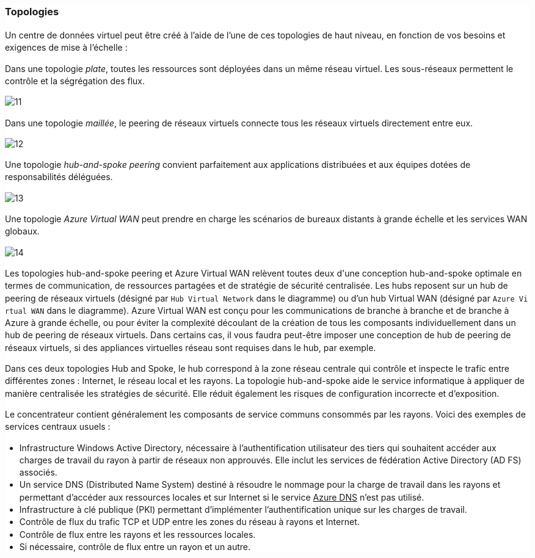 ### <a name="topologies"></a>Topologies

Un centre de données virtuel peut être créé à l’aide de l’une de ces topologies de haut niveau, en fonction de vos besoins et exigences de mise à l’échelle :

Dans une topologie *plate*, toutes les ressources sont déployées dans un même réseau virtuel. Les sous-réseaux permettent le contrôle et la ségrégation des flux.

![11][11]

Dans une topologie *maillée*, le peering de réseaux virtuels connecte tous les réseaux virtuels directement entre eux.

![12][12]

Une topologie *hub-and-spoke peering* convient parfaitement aux applications distribuées et aux équipes dotées de responsabilités déléguées.

![13][13]

Une topologie *Azure Virtual WAN* peut prendre en charge les scénarios de bureaux distants à grande échelle et les services WAN globaux.

![14][14]

Les topologies hub-and-spoke peering et Azure Virtual WAN relèvent toutes deux d'une conception hub-and-spoke optimale en termes de communication, de ressources partagées et de stratégie de sécurité centralisée. Les hubs reposent sur un hub de peering de réseaux virtuels (désigné par `Hub Virtual Network` dans le diagramme) ou d’un hub Virtual WAN (désigné par `Azure Virtual WAN` dans le diagramme). Azure Virtual WAN est conçu pour les communications de branche à branche et de branche à Azure à grande échelle, ou pour éviter la complexité découlant de la création de tous les composants individuellement dans un hub de peering de réseaux virtuels. Dans certains cas, il vous faudra peut-être imposer une conception de hub de peering de réseaux virtuels, si des appliances virtuelles réseau sont requises dans le hub, par exemple.

Dans ces deux topologies Hub and Spoke, le hub correspond à la zone réseau centrale qui contrôle et inspecte le trafic entre différentes zones : Internet, le réseau local et les rayons. La topologie hub-and-spoke aide le service informatique à appliquer de manière centralisée les stratégies de sécurité. Elle réduit également les risques de configuration incorrecte et d’exposition.

Le concentrateur contient généralement les composants de service communs consommés par les rayons. Voici des exemples de services centraux usuels :

- Infrastructure Windows Active Directory, nécessaire à l’authentification utilisateur des tiers qui souhaitent accéder aux charges de travail du rayon à partir de réseaux non approuvés. Elle inclut les services de fédération Active Directory (AD FS) associés.
- Un service DNS (Distributed Name System) destiné à résoudre le nommage pour la charge de travail dans les rayons et permettant d’accéder aux ressources locales et sur Internet si le service [Azure DNS][DNS] n’est pas utilisé.
- Infrastructure à clé publique (PKI) permettant d’implémenter l’authentification unique sur les charges de travail.
- Contrôle de flux du trafic TCP et UDP entre les zones du réseau à rayons et Internet.
- Contrôle de flux entre les rayons et les ressources locales.
- Si nécessaire, contrôle de flux entre un rayon et un autre.


[0]: ../_images/vdc/networking-vdc-redundant.png "Exemples de chevauchement de composants"
[2]: ../_images/vdc/networking-vdc-cluster.png "Cluster de concentrateurs et de rayons"
[3]: ../_images/vdc/networking-vdc-spoke-to-spoke.png "Rayon à rayon"
[4]: ../_images/vdc/networking-vdc-block-level-diagram.png "Diagramme de niveau bloc du centre de données virtuel"
[5]: ../_images/vdc/networking-vdc-users-groups-subscriptions.png "Utilisateurs, groupes, abonnements et projets"
[6]: ../_images/vdc/networking-vdc-infrastructure.png "Diagramme d’infrastructure"
[7]: ../_images/vdc/networking-vdc-perimeter.png "Diagramme d’infrastructure"
[8]: ../_images/vdc/networking-vdc-perimeter-peering.png "Peering de réseaux virtuels et réseaux de périmètre"
[9]: ../_images/vdc/networking-vdc-monitoring.png "Diagramme d’Azure Monitor"
[10]: ../_images/vdc/networking-vdc-workloads.png "Diagramme des charges de travail"
[11]: ../_images/vdc/networking-vdc-brief-flat.png "Exemple de réseau plat"
[12]: ../_images/vdc/networking-vdc-brief-mesh.png "Exemple de réseau maillé"
[13]: ../_images/vdc/networking-vdc-brief-hub.png "Exemple de centre de données virtuel hub-and-spoke"
[14]: ../_images/vdc/networking-vdc-brief-vwan.png "Exemple de centre de données virtuel Virtual WAN"
[limits]: https://docs.microsoft.com/azure/azure-resource-manager/management/azure-subscription-service-limits
[Roles]: https://docs.microsoft.com/azure/role-based-access-control/built-in-roles
[virtual-network]: https://docs.microsoft.com/azure/virtual-network/virtual-networks-overview
[NSG]: https://docs.microsoft.com/azure/virtual-network/security-overview
[PrivateLink]: https://docs.microsoft.com/azure/private-link/private-link-overview
[PrivateLinkSvc]: https://docs.microsoft.com/azure/private-link/private-link-service-overview
[ServiceEndpoints]: https://docs.microsoft.com/azure/virtual-network/virtual-network-service-endpoints-overview
[DNS]: https://docs.microsoft.com/azure/dns/dns-overview
[PrivateDNS]: https://docs.microsoft.com/azure/dns/private-dns-overview
[virtual-network-peering]: https://docs.microsoft.com/azure/virtual-network/virtual-network-peering-overview
[UDR]: https://docs.microsoft.com/azure/virtual-network/virtual-networks-udr-overview
[RBAC]: https://docs.microsoft.com/azure/role-based-access-control/overview
[multi-factor-authentication]: https://docs.microsoft.com/azure/active-directory/authentication/concept-mfa-howitworks
[azure-ad]: https://docs.microsoft.com/azure/active-directory/fundamentals/active-directory-whatis
[VPN]: https://docs.microsoft.com/azure/vpn-gateway/vpn-gateway-about-vpngateways
[ExR]: https://docs.microsoft.com/azure/expressroute/expressroute-introduction
[ExRD]: https://docs.microsoft.com/azure/expressroute/expressroute-erdirect-about
[virtual-wan]: https://docs.microsoft.com/azure/virtual-wan/virtual-wan-about
[NVA]: https://docs.microsoft.com/azure/architecture/reference-architectures/dmz/nva-ha
[AzFW]: https://docs.microsoft.com/azure/firewall/overview
[AzFWMgr]: https://docs.microsoft.com/azure/firewall-manager/overview
[Organize]: ../ready/azure-setup-guide/organize-resources.md
[MgmtGrp]: https://docs.microsoft.com/azure/governance/management-groups/overview
[subscription-management]: ../ready/azure-best-practices/scale-subscriptions.md
[RGMgmt]: https://docs.microsoft.com/azure/azure-resource-manager/management/manage-resource-groups-portal#what-is-a-resource-group
[ALB]: https://docs.microsoft.com/azure/load-balancer/load-balancer-overview
[DDoS]: https://docs.microsoft.com/azure/virtual-network/ddos-protection-overview
[PIP]: https://docs.microsoft.com/azure/virtual-network/virtual-network-public-ip-address
[azure-front-door]: https://docs.microsoft.com/azure/frontdoor/front-door-overview
[AFDWAF]: https://docs.microsoft.com/azure/web-application-firewall/afds/afds-overview
[AppGW]: https://docs.microsoft.com/azure/application-gateway/overview
[AppGWWAF]: https://docs.microsoft.com/azure/web-application-firewall/ag/ag-overview
[MonitorOverview]: https://docs.microsoft.com/azure/networking/networking-overview#monitor
[AzureMonitor]: https://docs.microsoft.com/azure/azure-monitor/overview
[Metrics]: https://docs.microsoft.com/azure/azure-monitor/platform/data-platform-metrics
[Logs]: https://docs.microsoft.com/azure/azure-monitor/platform/data-platform-logs
[LogAnalytics]: https://docs.microsoft.com/azure/azure-monitor/log-query/get-started-portal
[NetWatch]: https://docs.microsoft.com/azure/network-watcher/network-watcher-monitoring-overview
[WebApps]: https://docs.microsoft.com/azure/app-service/
[HDInsight]: https://docs.microsoft.com/azure/hdinsight/hdinsight-overview
[EventHubs]: https://docs.microsoft.com/azure/event-hubs/event-hubs-about
[ServiceBus]: https://docs.microsoft.com/azure/service-bus-messaging/service-bus-messaging-overview
[azure-traffic-manager]: https://docs.microsoft.com/azure/traffic-manager/traffic-manager-overview
[Storage]: https://docs.microsoft.com/azure/storage/common/storage-introduction
[SQL]: https://docs.microsoft.com/azure/sql-database/sql-database-technical-overview
[Cosmos]: https://docs.microsoft.com/azure/cosmos-db/introduction
[IoT]: https://docs.microsoft.com/azure/iot-fundamentals/iot-introduction
[machine-learning]: https://docs.microsoft.com/azure/machine-learning/overview-what-is-azure-ml